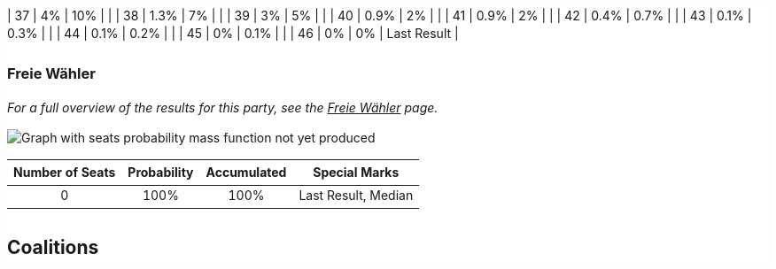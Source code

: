 | 37 | 4% | 10% |  |
| 38 | 1.3% | 7% |  |
| 39 | 3% | 5% |  |
| 40 | 0.9% | 2% |  |
| 41 | 0.9% | 2% |  |
| 42 | 0.4% | 0.7% |  |
| 43 | 0.1% | 0.3% |  |
| 44 | 0.1% | 0.2% |  |
| 45 | 0% | 0.1% |  |
| 46 | 0% | 0% | Last Result |

### Freie Wähler

*For a full overview of the results for this party, see the [Freie Wähler](party-freiewähler.html) page.*

![Graph with seats probability mass function not yet produced](2021-09-06-INSAandYouGov-seats-pmf-freiewähler.png "Seats Probability Mass Function")

| Number of Seats | Probability | Accumulated | Special Marks |
|:---------------:|:-----------:|:-----------:|:-------------:|
| 0 | 100% | 100% | Last Result, Median |


## Coalitions
